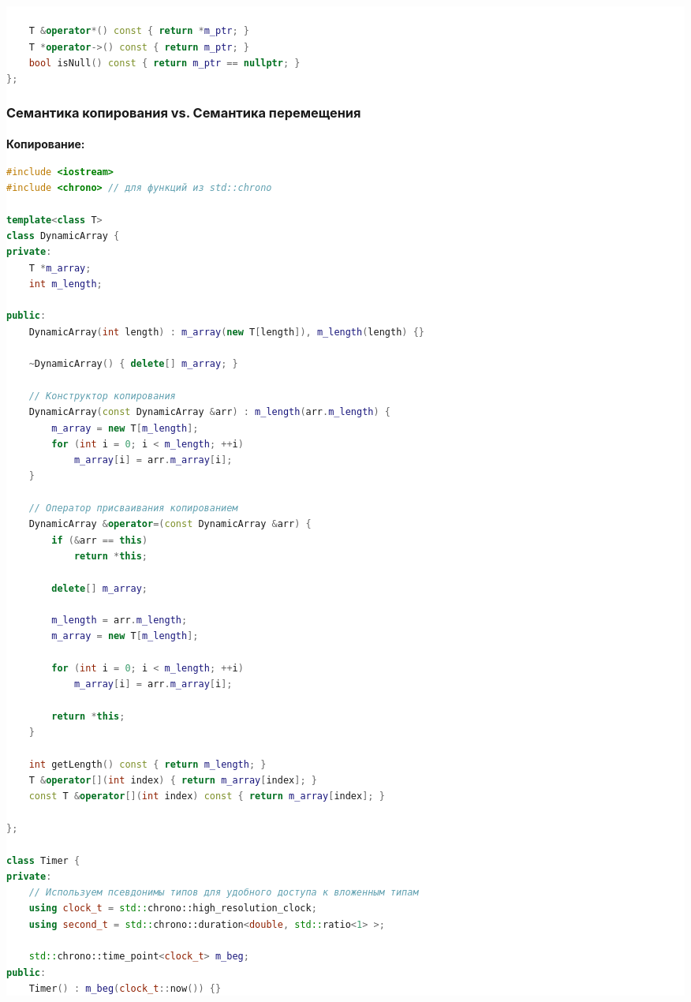 ```c++

    T &operator*() const { return *m_ptr; }
    T *operator->() const { return m_ptr; }
    bool isNull() const { return m_ptr == nullptr; }
};
```

### Семантика копирования vs. Семантика перемещения
**Копирование:**
```c++
#include <iostream>
#include <chrono> // для функций из std::chrono

template<class T>
class DynamicArray {
private:
    T *m_array;
    int m_length;

public:
    DynamicArray(int length) : m_array(new T[length]), m_length(length) {}

    ~DynamicArray() { delete[] m_array; }

    // Конструктор копирования
    DynamicArray(const DynamicArray &arr) : m_length(arr.m_length) {
        m_array = new T[m_length];
        for (int i = 0; i < m_length; ++i)
            m_array[i] = arr.m_array[i];
    }

    // Оператор присваивания копированием
    DynamicArray &operator=(const DynamicArray &arr) {
        if (&arr == this)
            return *this;

        delete[] m_array;

        m_length = arr.m_length;
        m_array = new T[m_length];

        for (int i = 0; i < m_length; ++i)
            m_array[i] = arr.m_array[i];

        return *this;
    }

    int getLength() const { return m_length; }
    T &operator[](int index) { return m_array[index]; }
    const T &operator[](int index) const { return m_array[index]; }

};

class Timer {
private:
    // Используем псевдонимы типов для удобного доступа к вложенным типам
    using clock_t = std::chrono::high_resolution_clock;
    using second_t = std::chrono::duration<double, std::ratio<1> >;

    std::chrono::time_point<clock_t> m_beg;
public:
    Timer() : m_beg(clock_t::now()) {}

```